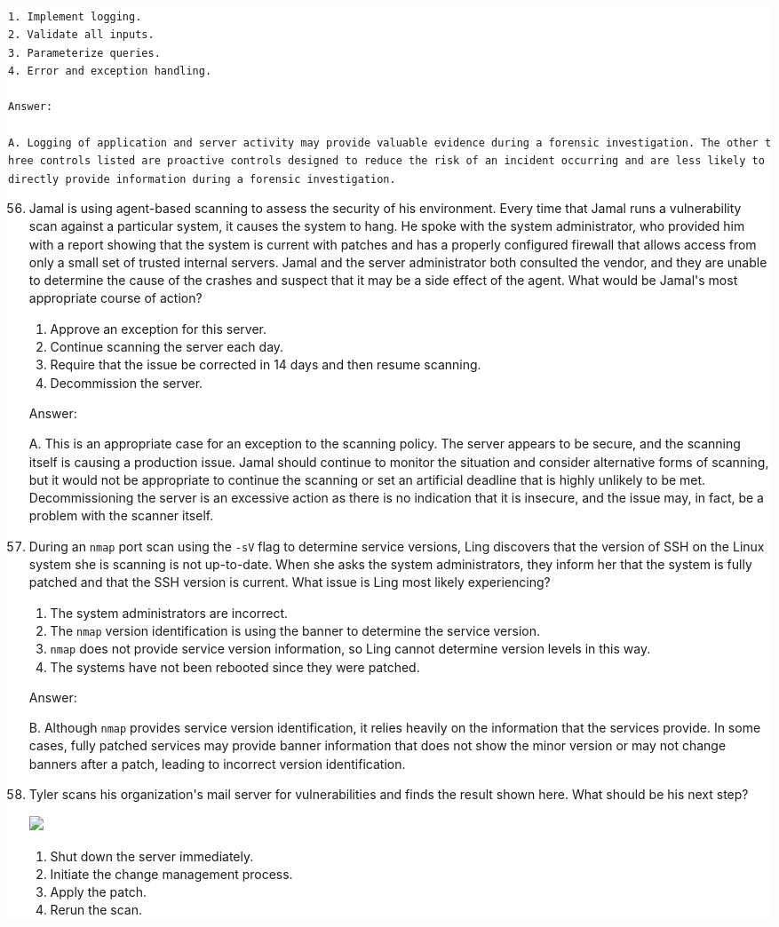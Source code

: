     1. Implement logging.
    2. Validate all inputs.
    3. Parameterize queries.
    4. Error and exception handling.

    Answer:

    A. Logging of application and server activity may provide valuable evidence during a forensic investigation. The other three controls listed are proactive controls designed to reduce the risk of an incident occurring and are less likely to directly provide information during a forensic investigation.
56. Jamal is using agent-based scanning to assess the security of his environment. Every time that Jamal runs a vulnerability scan against a particular system, it causes the system to hang. He spoke with the system administrator, who provided him with a report showing that the system is current with patches and has a properly configured firewall that allows access from only a small set of trusted internal servers. Jamal and the server administrator both consulted the vendor, and they are unable to determine the cause of the crashes and suspect that it may be a side effect of the agent. What would be Jamal's most appropriate course of action?

    1. Approve an exception for this server.
    2. Continue scanning the server each day.
    3. Require that the issue be corrected in 14 days and then resume scanning.
    4. Decommission the server.

    Answer:

    A. This is an appropriate case for an exception to the scanning policy. The server appears to be secure, and the scanning itself is causing a production issue. Jamal should continue to monitor the situation and consider alternative forms of scanning, but it would not be appropriate to continue the scanning or set an artificial deadline that is highly unlikely to be met. Decommissioning the server is an excessive action as there is no indication that it is insecure, and the issue may, in fact, be a problem with the scanner itself.
57. During an `nmap` port scan using the `-sV` flag to determine service versions, Ling discovers that the version of SSH on the Linux system she is scanning is not up-to-date. When she asks the system administrators, they inform her that the system is fully patched and that the SSH version is current. What issue is Ling most likely experiencing?

    1. The system administrators are incorrect.
    2. The `nmap` version identification is using the banner to determine the service version.
    3. `nmap` does not provide service version information, so Ling cannot determine version levels in this way.
    4. The systems have not been rebooted since they were patched.

    Answer:

    B. Although `nmap` provides service version identification, it relies heavily on the information that the services provide. In some cases, fully patched services may provide banner information that does not show the minor version or may not change banners after a patch, leading to incorrect version identification.
58. Tyler scans his organization's mail server for vulnerabilities and finds the result shown here. What should be his next step?

    ![](https://cdn2.percipio.com/1713091581.af3c25110d5be87c964ff1f58db3e061c5d018ae/eod/books/165333/images/c06uf018.jpg)

    1. Shut down the server immediately.
    2. Initiate the change management process.
    3. Apply the patch.
    4. Rerun the scan.
